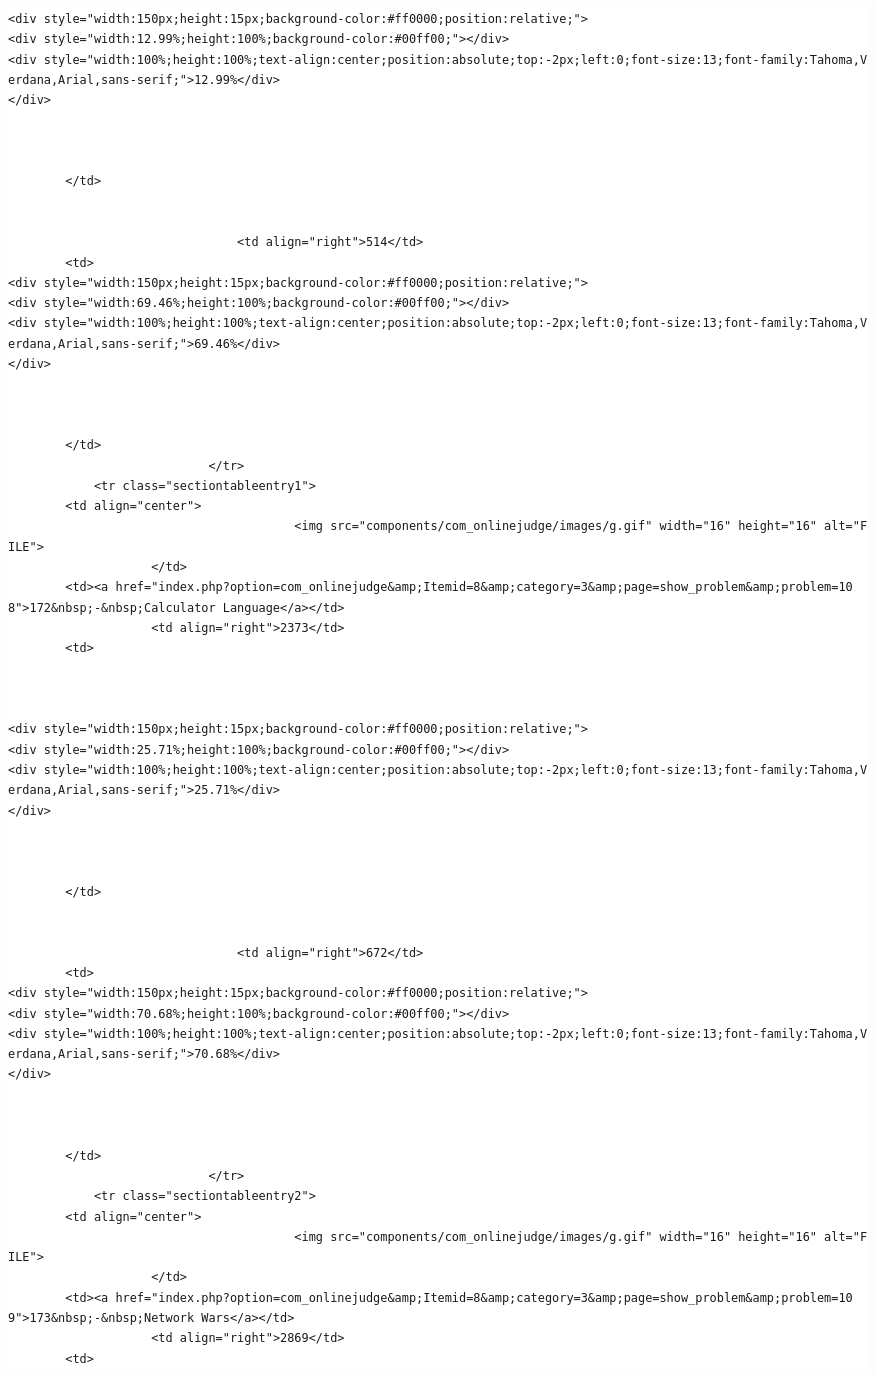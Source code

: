 
			
	<div style="width:150px;height:15px;background-color:#ff0000;position:relative;">
	<div style="width:12.99%;height:100%;background-color:#00ff00;"></div>
	<div style="width:100%;height:100%;text-align:center;position:absolute;top:-2px;left:0;font-size:13;font-family:Tahoma,Verdana,Arial,sans-serif;">12.99%</div>
	</div>


			
			</td>


									<td align="right">514</td>
			<td>
	<div style="width:150px;height:15px;background-color:#ff0000;position:relative;">
	<div style="width:69.46%;height:100%;background-color:#00ff00;"></div>
	<div style="width:100%;height:100%;text-align:center;position:absolute;top:-2px;left:0;font-size:13;font-family:Tahoma,Verdana,Arial,sans-serif;">69.46%</div>
	</div>



			</td>
                        		</tr>
				<tr class="sectiontableentry1">
			<td align="center">
			                                <img src="components/com_onlinejudge/images/g.gif" width="16" height="16" alt="FILE">
						</td>
			<td><a href="index.php?option=com_onlinejudge&amp;Itemid=8&amp;category=3&amp;page=show_problem&amp;problem=108">172&nbsp;-&nbsp;Calculator Language</a></td>
						<td align="right">2373</td>
			<td>
			

			
	<div style="width:150px;height:15px;background-color:#ff0000;position:relative;">
	<div style="width:25.71%;height:100%;background-color:#00ff00;"></div>
	<div style="width:100%;height:100%;text-align:center;position:absolute;top:-2px;left:0;font-size:13;font-family:Tahoma,Verdana,Arial,sans-serif;">25.71%</div>
	</div>


			
			</td>


									<td align="right">672</td>
			<td>
	<div style="width:150px;height:15px;background-color:#ff0000;position:relative;">
	<div style="width:70.68%;height:100%;background-color:#00ff00;"></div>
	<div style="width:100%;height:100%;text-align:center;position:absolute;top:-2px;left:0;font-size:13;font-family:Tahoma,Verdana,Arial,sans-serif;">70.68%</div>
	</div>



			</td>
                        		</tr>
				<tr class="sectiontableentry2">
			<td align="center">
			                                <img src="components/com_onlinejudge/images/g.gif" width="16" height="16" alt="FILE">
						</td>
			<td><a href="index.php?option=com_onlinejudge&amp;Itemid=8&amp;category=3&amp;page=show_problem&amp;problem=109">173&nbsp;-&nbsp;Network Wars</a></td>
						<td align="right">2869</td>
			<td>
			